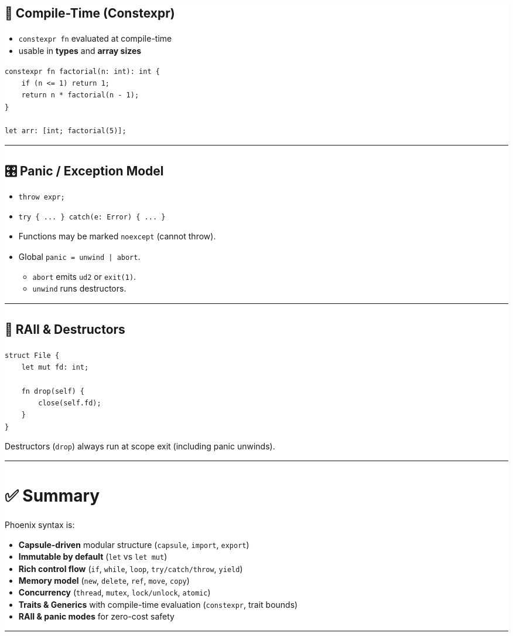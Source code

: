 
## 🧬 Compile-Time (Constexpr)

* `constexpr fn` evaluated at compile-time
* usable in **types** and **array sizes**

```phoenix
constexpr fn factorial(n: int): int {
    if (n <= 1) return 1;
    return n * factorial(n - 1);
}

let arr: [int; factorial(5)];
```

---

## 🎛 Panic / Exception Model

* `throw expr;`
* `try { ... } catch(e: Error) { ... }`
* Functions may be marked `noexcept` (cannot throw).
* Global `panic = unwind | abort`.

  * `abort` emits `ud2` or `exit(1)`.
  * `unwind` runs destructors.

---

## 🎹 RAII & Destructors

```phoenix
struct File {
    let mut fd: int;

    fn drop(self) {
        close(self.fd);
    }
}
```

Destructors (`drop`) always run at scope exit (including panic unwinds).

---

# ✅ Summary

Phoenix syntax is:

* **Capsule-driven** modular structure (`capsule`, `import`, `export`)
* **Immutable by default** (`let` vs `let mut`)
* **Rich control flow** (`if`, `while`, `loop`, `try/catch/throw`, `yield`)
* **Memory model** (`new`, `delete`, `ref`, `move`, `copy`)
* **Concurrency** (`thread`, `mutex`, `lock/unlock`, `atomic`)
* **Traits & Generics** with compile-time evaluation (`constexpr`, trait bounds)
* **RAII & panic modes** for zero-cost safety

---
